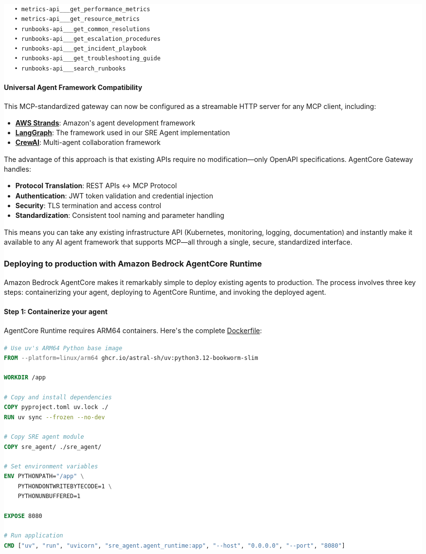 ```bash
   • metrics-api___get_performance_metrics
   • metrics-api___get_resource_metrics
   • runbooks-api___get_common_resolutions
   • runbooks-api___get_escalation_procedures
   • runbooks-api___get_incident_playbook
   • runbooks-api___get_troubleshooting_guide
   • runbooks-api___search_runbooks
```

#### Universal Agent Framework Compatibility

This MCP-standardized gateway can now be configured as a streamable HTTP server for any MCP client, including:

- **[AWS Strands](https://docs.aws.amazon.com/strands/)**: Amazon's agent development framework
- **[LangGraph](https://langchain-ai.github.io/langgraph/)**: The framework used in our SRE Agent implementation  
- **[CrewAI](https://github.com/joaomdmoura/crewAI)**: Multi-agent collaboration framework

The advantage of this approach is that existing APIs require no modification—only OpenAPI specifications. AgentCore Gateway handles:
- **Protocol Translation**: REST APIs ↔ MCP Protocol
- **Authentication**: JWT token validation and credential injection
- **Security**: TLS termination and access control
- **Standardization**: Consistent tool naming and parameter handling

This means you can take any existing infrastructure API (Kubernetes, monitoring, logging, documentation) and instantly make it available to any AI agent framework that supports MCP—all through a single, secure, standardized interface.


### Deploying to production with Amazon Bedrock AgentCore Runtime

Amazon Bedrock AgentCore makes it remarkably simple to deploy existing agents to production. The process involves three key steps: containerizing your agent, deploying to AgentCore Runtime, and invoking the deployed agent.

#### Step 1: Containerize your agent

AgentCore Runtime requires ARM64 containers. Here's the complete [Dockerfile](https://github.com/awslabs/amazon-bedrock-agentcore-samples/blob/feature/issue-143-deploy-sre-agent-agentcore-runtime/02-use-cases/SRE-agent/Dockerfile):

```dockerfile
# Use uv's ARM64 Python base image
FROM --platform=linux/arm64 ghcr.io/astral-sh/uv:python3.12-bookworm-slim

WORKDIR /app

# Copy and install dependencies
COPY pyproject.toml uv.lock ./
RUN uv sync --frozen --no-dev

# Copy SRE agent module
COPY sre_agent/ ./sre_agent/

# Set environment variables
ENV PYTHONPATH="/app" \
    PYTHONDONTWRITEBYTECODE=1 \
    PYTHONUNBUFFERED=1

EXPOSE 8080

# Run application
CMD ["uv", "run", "uvicorn", "sre_agent.agent_runtime:app", "--host", "0.0.0.0", "--port", "8080"]
```
